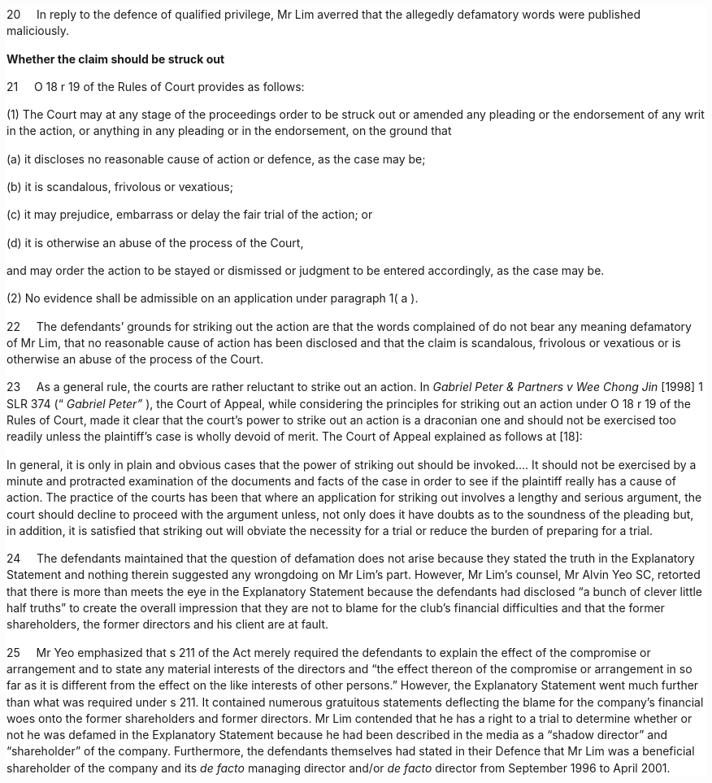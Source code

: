 20     In reply to the defence of qualified privilege, Mr Lim averred that the allegedly defamatory words were published maliciously. 

**Whether the claim should be struck out** 

21     O 18 r 19 of the Rules of Court provides as follows: 

 (1) The Court may at any stage of the proceedings order to be struck out or amended any pleading or the endorsement of any writ in the action, or anything in any pleading or in the endorsement, on the ground that 

 (a) it discloses no reasonable cause of action or defence, as the case may be; 

 (b) it is scandalous, frivolous or vexatious; 

 (c) it may prejudice, embarrass or delay the fair trial of the action; or 

 (d) it is otherwise an abuse of the process of the Court, 

 and may order the action to be stayed or dismissed or judgment to be entered accordingly, as the case may be. 


 (2) No evidence shall be admissible on an application under paragraph 1( a ). 

22     The defendants’ grounds for striking out the action are that the words complained of do not bear any meaning defamatory of Mr Lim, that no reasonable cause of action has been disclosed and that the claim is scandalous, frivolous or vexatious or is otherwise an abuse of the process of the Court. 

23     As a general rule, the courts are rather reluctant to strike out an action. In _Gabriel Peter & Partners v Wee Chong Jin_ <span class="citation">[1998] 1 SLR 374</span> (“ _Gabriel Peter”_ ), the Court of Appeal, while considering the principles for striking out an action under O 18 r 19 of the Rules of Court, made it clear that the court’s power to strike out an action is a draconian one and should not be exercised too readily unless the plaintiff’s case is wholly devoid of merit. The Court of Appeal explained as follows at [18]: 

 In general, it is only in plain and obvious cases that the power of striking out should be invoked.... It should not be exercised by a minute and protracted examination of the documents and facts of the case in order to see if the plaintiff really has a cause of action. The practice of the courts has been that where an application for striking out involves a lengthy and serious argument, the court should decline to proceed with the argument unless, not only does it have doubts as to the soundness of the pleading but, in addition, it is satisfied that striking out will obviate the necessity for a trial or reduce the burden of preparing for a trial. 

24     The defendants maintained that the question of defamation does not arise because they stated the truth in the Explanatory Statement and nothing therein suggested any wrongdoing on Mr Lim’s part. However, Mr Lim’s counsel, Mr Alvin Yeo SC, retorted that there is more than meets the eye in the Explanatory Statement because the defendants had disclosed “a bunch of clever little half truths” to create the overall impression that they are not to blame for the club’s financial difficulties and that the former shareholders, the former directors and his client are at fault. 

25     Mr Yeo emphasized that s 211 of the Act merely required the defendants to explain the effect of the compromise or arrangement and to state any material interests of the directors and “the effect thereon of the compromise or arrangement in so far as it is different from the effect on the like interests of other persons.” However, the Explanatory Statement went much further than what was required under s 211. It contained numerous gratuitous statements deflecting the blame for the company’s financial woes onto the former shareholders and former directors. Mr Lim contended that he has a right to a trial to determine whether or not he was defamed in the Explanatory Statement because he had been described in the media as a “shadow director” and “shareholder” of the company. Furthermore, the defendants themselves had stated in their Defence that Mr Lim was a beneficial shareholder of the company and its _de facto_ managing director and/or _de facto_ director from September 1996 to April 2001. 
